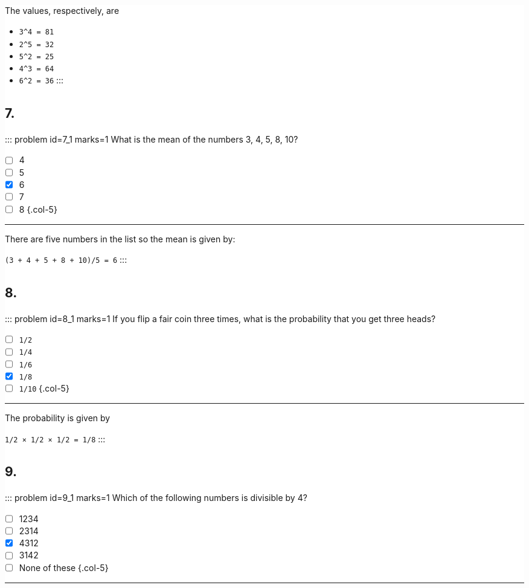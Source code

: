 The values, respectively, are  

* `3^4 = 81`
* `2^5 = 32`
* `5^2 = 25`
* `4^3 = 64`
* `6^2 = 36`
:::


## 7.
::: problem id=7_1 marks=1
What is the mean of the numbers 3, 4, 5, 8, 10?

* [ ] 4
* [ ] 5
* [x] 6
* [ ] 7
* [ ] 8
{.col-5}

---

There are five numbers in the list so the mean is given by:  

`(3 + 4 + 5 + 8 + 10)/5 = 6`
:::


## 8.
::: problem id=8_1 marks=1
If you flip a fair coin three times, what is the probability that you get three heads?

* [ ] `1/2`
* [ ] `1/4`
* [ ] `1/6`
* [x] `1/8`
* [ ] `1/10`
{.col-5}

---

The probability is given by   

`1/2 × 1/2 × 1/2 = 1/8`
:::


## 9.
::: problem id=9_1 marks=1
Which of the following numbers is divisible by 4?

* [ ] 1234
* [ ] 2314
* [x] 4312
* [ ] 3142
* [ ] None of these
{.col-5}

---